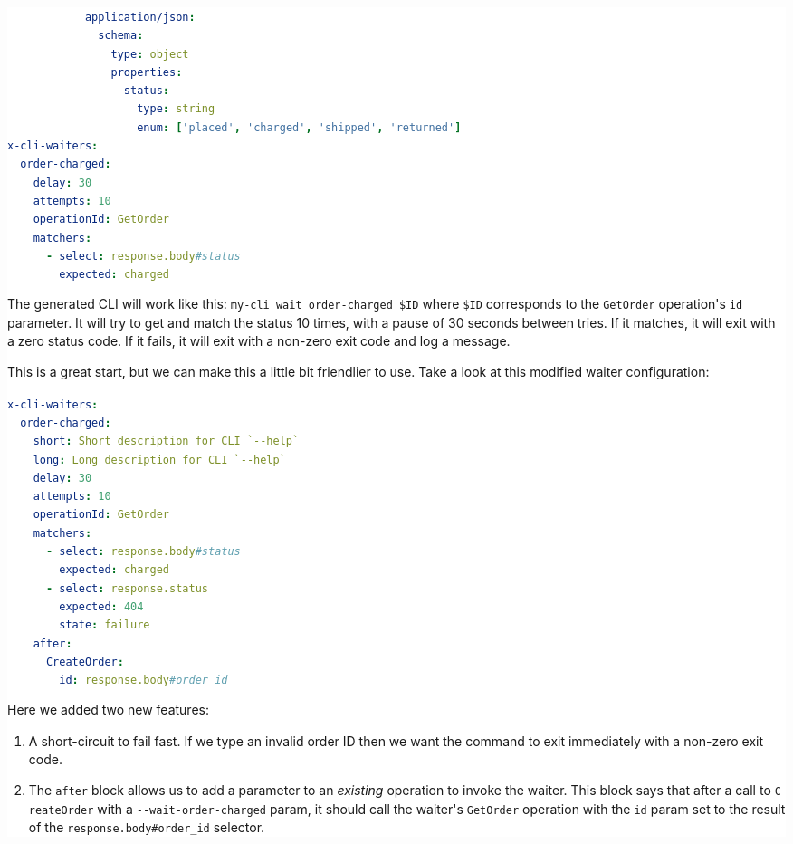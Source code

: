 ```yaml
            application/json:
              schema:
                type: object
                properties:
                  status:
                    type: string
                    enum: ['placed', 'charged', 'shipped', 'returned']
x-cli-waiters:
  order-charged:
    delay: 30
    attempts: 10
    operationId: GetOrder
    matchers:
      - select: response.body#status
        expected: charged
```

The generated CLI will work like this: `my-cli wait order-charged $ID` where `$ID` corresponds to the `GetOrder` operation's `id` parameter. It will try to get and match the status 10 times, with a pause of 30 seconds between tries. If it matches, it will exit with a zero status code. If it fails, it will exit with a non-zero exit code and log a message.

This is a great start, but we can make this a little bit friendlier to use. Take a look at this modified waiter configuration:

```yaml
x-cli-waiters:
  order-charged:
    short: Short description for CLI `--help`
    long: Long description for CLI `--help`
    delay: 30
    attempts: 10
    operationId: GetOrder
    matchers:
      - select: response.body#status
        expected: charged
      - select: response.status
        expected: 404
        state: failure
    after:
      CreateOrder:
        id: response.body#order_id
```

Here we added two new features:

1. A short-circuit to fail fast. If we type an invalid order ID then we want the command to exit immediately with a non-zero exit code.

2. The `after` block allows us to add a parameter to an _existing_ operation to invoke the waiter. This block says that after a call to `CreateOrder` with a `--wait-order-charged` param, it should call the waiter's `GetOrder` operation with the `id` param set to the result of the `response.body#order_id` selector.
